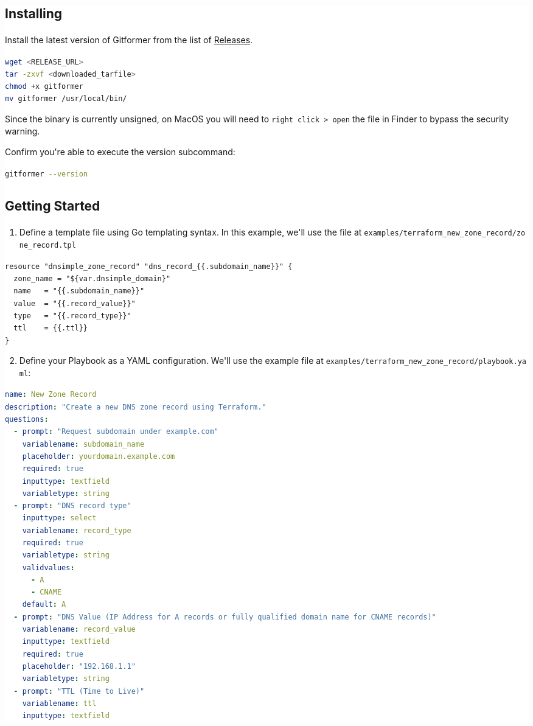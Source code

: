 ## Installing

Install the latest version of Gitformer from the list of [Releases](https://github.com/peachpielabs/gitformer/releases).

```bash
wget <RELEASE_URL>
tar -zxvf <downloaded_tarfile>
chmod +x gitformer
mv gitformer /usr/local/bin/
```

Since the binary is currently unsigned, on MacOS you will need to `right click > open` the file in Finder to bypass the security warning.

Confirm you're able to execute the version subcommand:
```bash
gitformer --version
```

## Getting Started

1. Define a template file using Go templating syntax.  In this example, we'll use the file at `examples/terraform_new_zone_record/zone_record.tpl`

```hcl
resource "dnsimple_zone_record" "dns_record_{{.subdomain_name}}" {
  zone_name = "${var.dnsimple_domain}"
  name   = "{{.subdomain_name}}"
  value  = "{{.record_value}}"
  type   = "{{.record_type}}"
  ttl    = {{.ttl}}
}
```


2. Define your Playbook as a YAML configuration. We'll use the example file at `examples/terraform_new_zone_record/playbook.yaml`:

```yaml
name: New Zone Record
description: "Create a new DNS zone record using Terraform."
questions:
  - prompt: "Request subdomain under example.com"
    variablename: subdomain_name
    placeholder: yourdomain.example.com
    required: true
    inputtype: textfield
    variabletype: string
  - prompt: "DNS record type"
    inputtype: select
    variablename: record_type
    required: true
    variabletype: string
    validvalues:
      - A
      - CNAME
    default: A
  - prompt: "DNS Value (IP Address for A records or fully qualified domain name for CNAME records)"
    variablename: record_value
    inputtype: textfield
    required: true
    placeholder: "192.168.1.1"
    variabletype: string
  - prompt: "TTL (Time to Live)"
    variablename: ttl
    inputtype: textfield
```